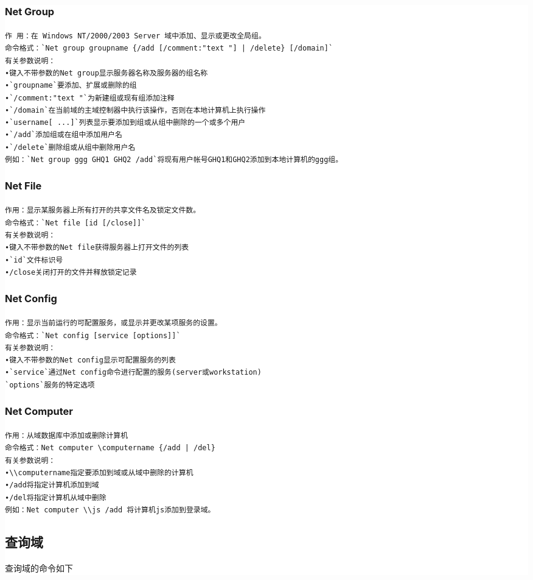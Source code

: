 ### Net Group

```
作 用：在 Windows NT/2000/2003 Server 域中添加、显示或更改全局组。
命令格式：`Net group groupname {/add [/comment:"text "] | /delete} [/domain]`
有关参数说明：
∙键入不带参数的Net group显示服务器名称及服务器的组名称
∙`groupname`要添加、扩展或删除的组
∙`/comment:"text "`为新建组或现有组添加注释
∙`/domain`在当前域的主域控制器中执行该操作，否则在本地计算机上执行操作
∙`username[ ...]`列表显示要添加到组或从组中删除的一个或多个用户
∙`/add`添加组或在组中添加用户名
∙`/delete`删除组或从组中删除用户名
例如：`Net group ggg GHQ1 GHQ2 /add`将现有用户帐号GHQ1和GHQ2添加到本地计算机的ggg组。
```

### Net File 

```
作用：显示某服务器上所有打开的共享文件名及锁定文件数。
命令格式：`Net file [id [/close]]`
有关参数说明：
∙键入不带参数的Net file获得服务器上打开文件的列表
∙`id`文件标识号
∙/close关闭打开的文件并释放锁定记录
```

### Net Config 

```
作用：显示当前运行的可配置服务，或显示并更改某项服务的设置。
命令格式：`Net config [service [options]]`
有关参数说明：
∙键入不带参数的Net config显示可配置服务的列表
∙`service`通过Net config命令进行配置的服务(server或workstation)
`options`服务的特定选项
```

### Net Computer 

```
作用：从域数据库中添加或删除计算机
命令格式：Net computer \computername {/add | /del}
有关参数说明：
∙\\computername指定要添加到域或从域中删除的计算机
∙/add将指定计算机添加到域
∙/del将指定计算机从域中删除
例如：Net computer \\js /add 将计算机js添加到登录域。
```

## 查询域

查询域的命令如下 
